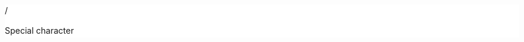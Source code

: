 <tr id="zh-cn_topic_0237122032_row1324655444310"><td class="cellrowborder" valign="top" width="34%" headers="mcps1.2.3.1.1 "><p id="zh-cn_topic_0237122032_p127865812449"><a name="zh-cn_topic_0237122032_p127865812449"></a><a name="zh-cn_topic_0237122032_p127865812449"></a>/</p>
</td>
<td class="cellrowborder" valign="top" width="66%" headers="mcps1.2.3.1.2 "><p id="zh-cn_topic_0237122032_p2024614546435"><a name="zh-cn_topic_0237122032_p2024614546435"></a><a name="zh-cn_topic_0237122032_p2024614546435"></a>Special character</p>
</td>
</tr>
</tbody>
</table>

